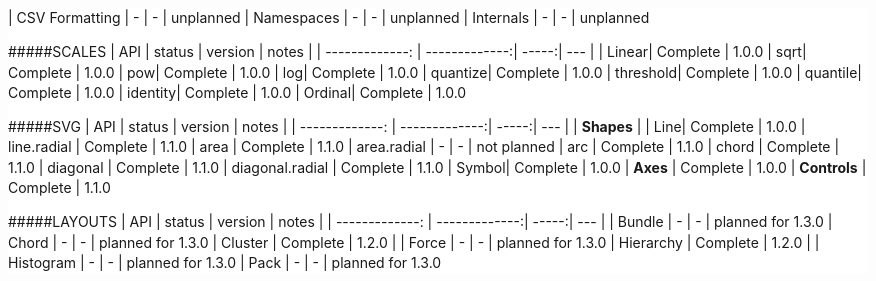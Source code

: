 | CSV Formatting | - | - | unplanned 
| Namespaces | - | - | unplanned 
| Internals | - | - | unplanned

#####SCALES
| API | status | version | notes |
| -------------: | -------------:| -----:| --- |
| Linear| Complete | 1.0.0
| sqrt| Complete | 1.0.0
| pow| Complete | 1.0.0
| log| Complete | 1.0.0
| quantize| Complete | 1.0.0
| threshold| Complete | 1.0.0
| quantile| Complete | 1.0.0
| identity| Complete | 1.0.0
| Ordinal| Complete | 1.0.0

#####SVG 
| API | status | version | notes |
| -------------: | -------------:| -----:| --- |
| **Shapes** |
| Line| Complete | 1.0.0
| line.radial | Complete |  1.1.0
| area | Complete |  1.1.0
| area.radial | - | - | not planned
| arc | Complete |  1.1.0
| chord | Complete |  1.1.0
| diagonal | Complete |  1.1.0
| diagonal.radial | Complete | 1.1.0
| Symbol| Complete | 1.0.0
| **Axes** | Complete | 1.0.0
| **Controls** | Complete | 1.1.0

#####LAYOUTS
| API | status | version | notes |
| -------------: | -------------:| -----:| --- |
| Bundle | - | - | planned for 1.3.0
| Chord | - | - | planned for 1.3.0
| Cluster | Complete | 1.2.0 | 
| Force | - | - | planned for 1.3.0
| Hierarchy | Complete | 1.2.0 | 
| Histogram | - | - | planned for 1.3.0
| Pack | - | - | planned for 1.3.0